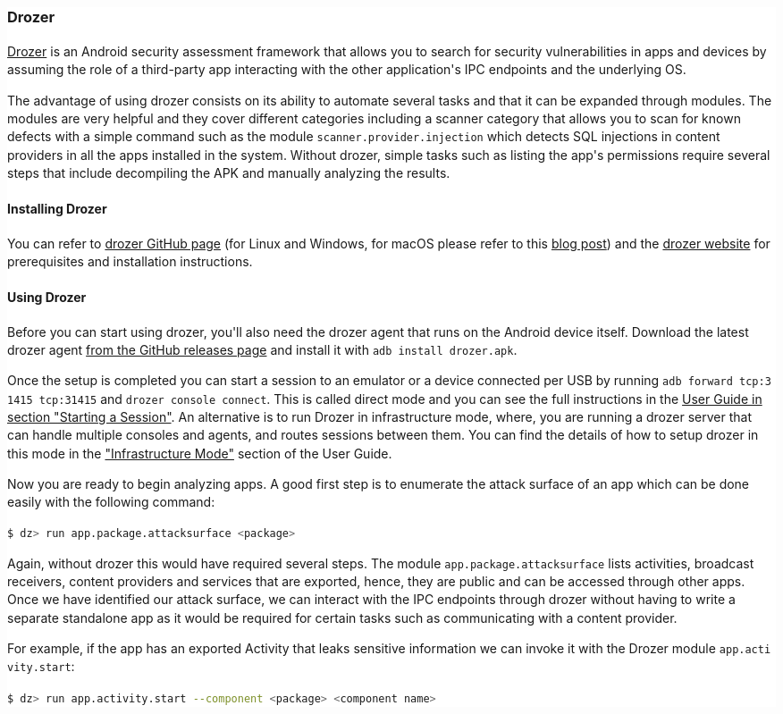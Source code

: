 ### Drozer

[Drozer](https://github.com/FSecureLABS/drozer "Drozer on GitHub") is an Android security assessment framework that allows you to search for security vulnerabilities in apps and devices by assuming the role of a third-party app interacting with the other application's IPC endpoints and the underlying OS.

The advantage of using drozer consists on its ability to automate several tasks and that it can be expanded through modules. The modules are very helpful and they cover different categories including a scanner category that allows you to scan for known defects with a simple command such as the module `scanner.provider.injection` which detects SQL injections in content providers in all the apps installed in the system. Without drozer, simple tasks such as listing the app's permissions require several steps that include decompiling the APK and manually analyzing the results.

#### Installing Drozer

You can refer to [drozer GitHub page](https://github.com/FSecureLABS/drozer "Drozer on GitHub") (for Linux and Windows, for macOS please refer to this [blog post](https://fi5t.xyz/en/posts/drozer-on-mac/ "(not)Unique experience blog - Installing Drozer on macOS Catalina")) and the [drozer website](https://labs.f-secure.com/tools/drozer/ "Drozer Website") for prerequisites and installation instructions.

#### Using Drozer

Before you can start using drozer, you'll also need the drozer agent that runs on the Android device itself. Download the latest drozer agent [from the GitHub releases page](https://github.com/FSecureLABS/drozer/releases/ "drozer GitHub releases") and install it with `adb install drozer.apk`.

Once the setup is completed you can start a session to an emulator or a device connected per USB by running `adb forward tcp:31415 tcp:31415` and `drozer console connect`. This is called direct mode and you can see the full instructions in the [User Guide in section "Starting a Session"](https://labs.f-secure.com/assets/BlogFiles/mwri-drozer-user-guide-2015-03-23.pdf "Starting a Session"). An alternative is to run Drozer in infrastructure mode, where, you are running a drozer server that can handle multiple consoles and agents, and routes sessions between them. You can find the details of how to setup drozer in this mode in the ["Infrastructure Mode"](https://labs.f-secure.com/assets/BlogFiles/mwri-drozer-user-guide-2015-03-23.pdf "Infrastructure Mode") section of the User Guide.

Now you are ready to begin analyzing apps. A good first step is to enumerate the attack surface of an app which can be done easily with the following command:

```bash
$ dz> run app.package.attacksurface <package>
```

Again, without drozer this would have required several steps. The module `app.package.attacksurface` lists activities, broadcast receivers, content providers and services that are exported, hence, they are public and can be accessed through other apps. Once we have identified our attack surface, we can interact with the IPC endpoints through drozer without having to write a separate standalone app as it would be required for certain tasks such as communicating with a content provider.

For example, if the app has an exported Activity that leaks sensitive information we can invoke it with the Drozer module `app.activity.start`:

```bash
$ dz> run app.activity.start --component <package> <component name>
```
